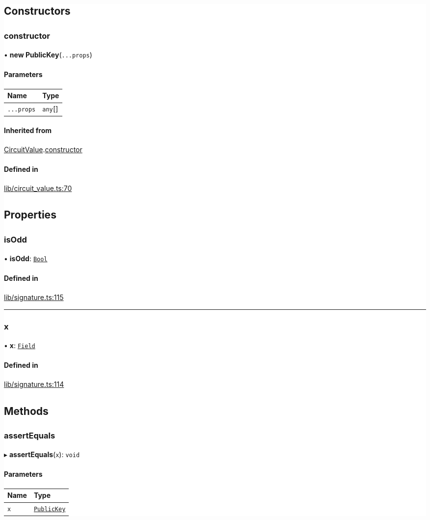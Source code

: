 ## Constructors

### constructor

• **new PublicKey**(`...props`)

#### Parameters

| Name | Type |
| :------ | :------ |
| `...props` | `any`[] |

#### Inherited from

[CircuitValue](CircuitValue.md).[constructor](CircuitValue.md#constructor)

#### Defined in

[lib/circuit_value.ts:70](https://github.com/o1-labs/snarkyjs/blob/fdc740a/src/lib/circuit_value.ts#L70)

## Properties

### isOdd

• **isOdd**: [`Bool`](Bool.md)

#### Defined in

[lib/signature.ts:115](https://github.com/o1-labs/snarkyjs/blob/fdc740a/src/lib/signature.ts#L115)

___

### x

• **x**: [`Field`](Field.md)

#### Defined in

[lib/signature.ts:114](https://github.com/o1-labs/snarkyjs/blob/fdc740a/src/lib/signature.ts#L114)

## Methods

### assertEquals

▸ **assertEquals**(`x`): `void`

#### Parameters

| Name | Type |
| :------ | :------ |
| `x` | [`PublicKey`](Types.PublicKey.md) |
